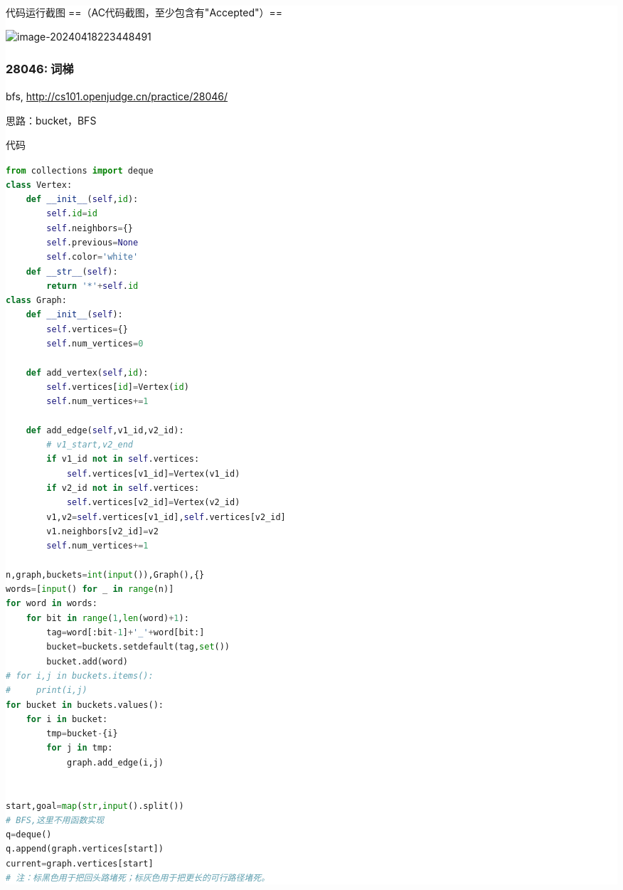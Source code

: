 

代码运行截图 ==（AC代码截图，至少包含有"Accepted"）==

![image-20240418223448491](C:\Users\86178\AppData\Roaming\Typora\typora-user-images\image-20240418223448491.png)



### 28046: 词梯

bfs, http://cs101.openjudge.cn/practice/28046/

思路：bucket，BFS

代码

```python
from collections import deque
class Vertex:
    def __init__(self,id):
        self.id=id
        self.neighbors={}
        self.previous=None
        self.color='white'
    def __str__(self):
        return '*'+self.id
class Graph:
    def __init__(self):
        self.vertices={}
        self.num_vertices=0

    def add_vertex(self,id):
        self.vertices[id]=Vertex(id)
        self.num_vertices+=1

    def add_edge(self,v1_id,v2_id):
        # v1_start,v2_end
        if v1_id not in self.vertices:
            self.vertices[v1_id]=Vertex(v1_id)
        if v2_id not in self.vertices:
            self.vertices[v2_id]=Vertex(v2_id)
        v1,v2=self.vertices[v1_id],self.vertices[v2_id]
        v1.neighbors[v2_id]=v2
        self.num_vertices+=1

n,graph,buckets=int(input()),Graph(),{}
words=[input() for _ in range(n)]
for word in words:
    for bit in range(1,len(word)+1):
        tag=word[:bit-1]+'_'+word[bit:]
        bucket=buckets.setdefault(tag,set())
        bucket.add(word)
# for i,j in buckets.items():
#     print(i,j)
for bucket in buckets.values():
    for i in bucket:
        tmp=bucket-{i}
        for j in tmp:
            graph.add_edge(i,j)


start,goal=map(str,input().split())
# BFS,这里不用函数实现
q=deque()
q.append(graph.vertices[start])
current=graph.vertices[start]
# 注：标黑色用于把回头路堵死；标灰色用于把更长的可行路径堵死。
```